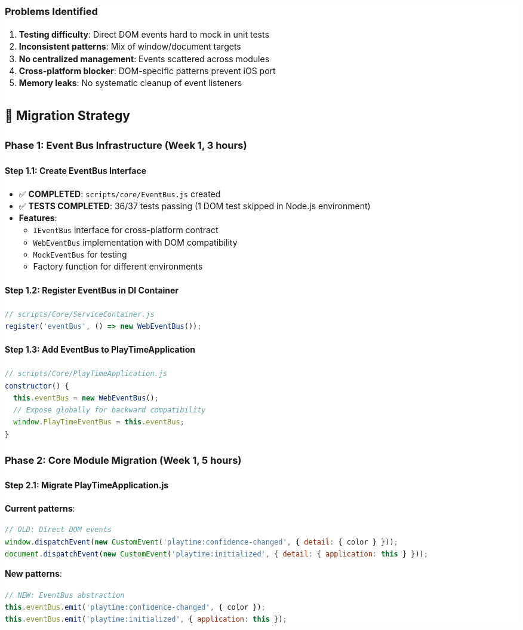 ### **Problems Identified**
1. **Testing difficulty**: Direct DOM events hard to mock in unit tests
2. **Inconsistent patterns**: Mix of window/document targets
3. **No centralized management**: Events scattered across modules
4. **Cross-platform blocker**: DOM-specific patterns prevent iOS port
5. **Memory leaks**: No systematic cleanup of event listeners

## 🎯 **Migration Strategy**

### **Phase 1: Event Bus Infrastructure (Week 1, 3 hours)**

#### **Step 1.1: Create EventBus Interface**
- ✅ **COMPLETED**: `scripts/core/EventBus.js` created
- ✅ **TESTS COMPLETED**: 36/37 tests passing (1 DOM test skipped in Node.js environment)
- **Features**:
  - `IEventBus` interface for cross-platform contract
  - `WebEventBus` implementation with DOM compatibility
  - `MockEventBus` for testing
  - Factory function for different environments

#### **Step 1.2: Register EventBus in DI Container**
```javascript
// scripts/Core/ServiceContainer.js
register('eventBus', () => new WebEventBus());
```

#### **Step 1.3: Add EventBus to PlayTimeApplication**
```javascript
// scripts/Core/PlayTimeApplication.js
constructor() {
  this.eventBus = new WebEventBus();
  // Expose globally for backward compatibility
  window.PlayTimeEventBus = this.eventBus;
}
```

### **Phase 2: Core Module Migration (Week 1, 5 hours)**

#### **Step 2.1: Migrate PlayTimeApplication.js**
**Current patterns**:
```javascript
// OLD: Direct DOM events
window.dispatchEvent(new CustomEvent('playtime:confidence-changed', { detail: { color } }));
document.dispatchEvent(new CustomEvent('playtime:initialized', { detail: { application: this } }));
```

**New patterns**:
```javascript
// NEW: EventBus abstraction
this.eventBus.emit('playtime:confidence-changed', { color });
this.eventBus.emit('playtime:initialized', { application: this });
```
